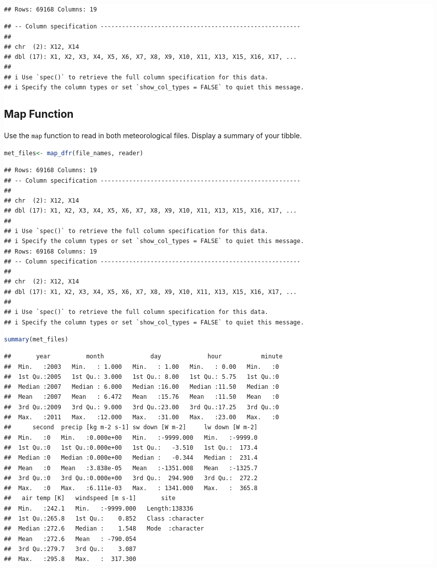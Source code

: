 ```
## Rows: 69168 Columns: 19
```

```
## -- Column specification --------------------------------------------------------
## 
## chr  (2): X12, X14
## dbl (17): X1, X2, X3, X4, X5, X6, X7, X8, X9, X10, X11, X13, X15, X16, X17, ...
## 
## i Use `spec()` to retrieve the full column specification for this data.
## i Specify the column types or set `show_col_types = FALSE` to quiet this message.
```

## Map Function
Use the `map` function to read in both meteorological files. Display a summary of your tibble.

```r
met_files<- map_dfr(file_names, reader)
```

```
## Rows: 69168 Columns: 19
## -- Column specification --------------------------------------------------------
## 
## chr  (2): X12, X14
## dbl (17): X1, X2, X3, X4, X5, X6, X7, X8, X9, X10, X11, X13, X15, X16, X17, ...
## 
## i Use `spec()` to retrieve the full column specification for this data.
## i Specify the column types or set `show_col_types = FALSE` to quiet this message.
## Rows: 69168 Columns: 19
## -- Column specification --------------------------------------------------------
## 
## chr  (2): X12, X14
## dbl (17): X1, X2, X3, X4, X5, X6, X7, X8, X9, X10, X11, X13, X15, X16, X17, ...
## 
## i Use `spec()` to retrieve the full column specification for this data.
## i Specify the column types or set `show_col_types = FALSE` to quiet this message.
```

```r
summary(met_files)
```

```
##       year          month             day             hour           minute 
##  Min.   :2003   Min.   : 1.000   Min.   : 1.00   Min.   : 0.00   Min.   :0  
##  1st Qu.:2005   1st Qu.: 3.000   1st Qu.: 8.00   1st Qu.: 5.75   1st Qu.:0  
##  Median :2007   Median : 6.000   Median :16.00   Median :11.50   Median :0  
##  Mean   :2007   Mean   : 6.472   Mean   :15.76   Mean   :11.50   Mean   :0  
##  3rd Qu.:2009   3rd Qu.: 9.000   3rd Qu.:23.00   3rd Qu.:17.25   3rd Qu.:0  
##  Max.   :2011   Max.   :12.000   Max.   :31.00   Max.   :23.00   Max.   :0  
##      second  precip [kg m-2 s-1] sw down [W m-2]     lw down [W m-2]  
##  Min.   :0   Min.   :0.000e+00   Min.   :-9999.000   Min.   :-9999.0  
##  1st Qu.:0   1st Qu.:0.000e+00   1st Qu.:   -3.510   1st Qu.:  173.4  
##  Median :0   Median :0.000e+00   Median :   -0.344   Median :  231.4  
##  Mean   :0   Mean   :3.838e-05   Mean   :-1351.008   Mean   :-1325.7  
##  3rd Qu.:0   3rd Qu.:0.000e+00   3rd Qu.:  294.900   3rd Qu.:  272.2  
##  Max.   :0   Max.   :6.111e-03   Max.   : 1341.000   Max.   :  365.8  
##   air temp [K]   windspeed [m s-1]       site          
##  Min.   :242.1   Min.   :-9999.000   Length:138336     
##  1st Qu.:265.8   1st Qu.:    0.852   Class :character  
##  Median :272.6   Median :    1.548   Mode  :character  
##  Mean   :272.6   Mean   : -790.054                     
##  3rd Qu.:279.7   3rd Qu.:    3.087                     
##  Max.   :295.8   Max.   :  317.300
```